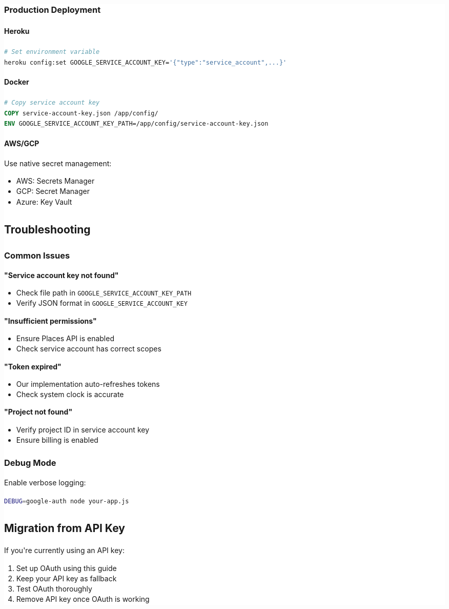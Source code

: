 ### Production Deployment

#### Heroku
```bash
# Set environment variable
heroku config:set GOOGLE_SERVICE_ACCOUNT_KEY='{"type":"service_account",...}'
```

#### Docker
```dockerfile
# Copy service account key
COPY service-account-key.json /app/config/
ENV GOOGLE_SERVICE_ACCOUNT_KEY_PATH=/app/config/service-account-key.json
```

#### AWS/GCP
Use native secret management:
- AWS: Secrets Manager
- GCP: Secret Manager
- Azure: Key Vault

## Troubleshooting

### Common Issues

**"Service account key not found"**
- Check file path in `GOOGLE_SERVICE_ACCOUNT_KEY_PATH`
- Verify JSON format in `GOOGLE_SERVICE_ACCOUNT_KEY`

**"Insufficient permissions"**
- Ensure Places API is enabled
- Check service account has correct scopes

**"Token expired"**
- Our implementation auto-refreshes tokens
- Check system clock is accurate

**"Project not found"**
- Verify project ID in service account key
- Ensure billing is enabled

### Debug Mode

Enable verbose logging:
```bash
DEBUG=google-auth node your-app.js
```

## Migration from API Key

If you're currently using an API key:

1. Set up OAuth using this guide
2. Keep your API key as fallback
3. Test OAuth thoroughly
4. Remove API key once OAuth is working

